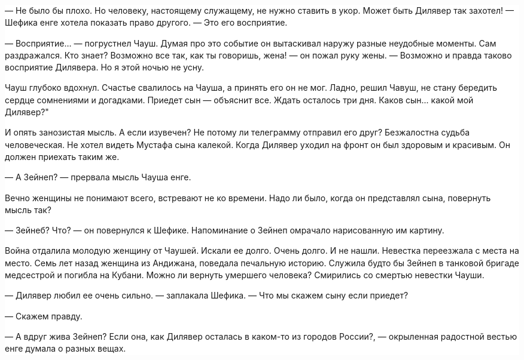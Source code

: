 — Не было бы плохо.
Но человеку, настоящему служащему, не нужно ставить в укор.
Может быть Дилявер так захотел! 
— Шефика енге хотела показать право другого. 
— Это его восприятие.

— Восприятие... — погрустнел Чауш.
Думая про это событие он вытаскивал наружу разные неудобные моменты.
Сам раздражался.
Кто знает?
Возможно все так, как ты говоришь, жена! — он пожал руку жены. — Возможно и правда таково восприятие Дилявера.
Но я этой ночью не усну.

Чауш глубоко вдохнул.
Счастье свалилось на Чауша, а принять его он не мог.
Ладно, решил Чавуш, не стану бередить сердце сомнениями и догадками.
Приедет сын — объяснит все.
Ждать осталось три дня.
Каков сын... какой мой Дилявер?"

И опять занозистая мысль.
А если изувечен?
Не потому ли телеграмму отправил его друг?
Безжалостна судьба человеческая.
Не хотел видеть Мустафа сына калекой.
Когда Дилявер уходил на фронт он был здоровым и красивым.
Он должен приехать таким же.

— А Зейнеп? — прервала мысль Чауша енге.

Вечно женщины не понимают всего, встревают не ко времени.
Надо ли было, когда он представлял сына, повернуть мысль так?

— Зейнеб?
Что? — он повернулся к Шефике.
Напоминание о Зейнеп омрачало нарисованную им картину.

Война отдалила молодую женщину от Чаушей.
Искали ее долго.
Очень долго.
И не нашли.
Невестка переезжала с места на место.
Семь лет назад женщина из Андижана, поведала печальную историю.
Служила будто бы Зейнеп в танковой бригаде медсестрой и погибла на Кубани.
Можно ли вернуть умершего человека?
Смирились со смертью невестки Чауши.

— Дилявер любил ее очень сильно. — заплакала Шефика.
— Что мы скажем сыну если приедет?

— Скажем правду.

— А вдруг жива Зейнеп?
Если она, как Дилявер осталась в каком-то из городов России?, — окрыленная радостной вестью енге думала о разных вещах.
